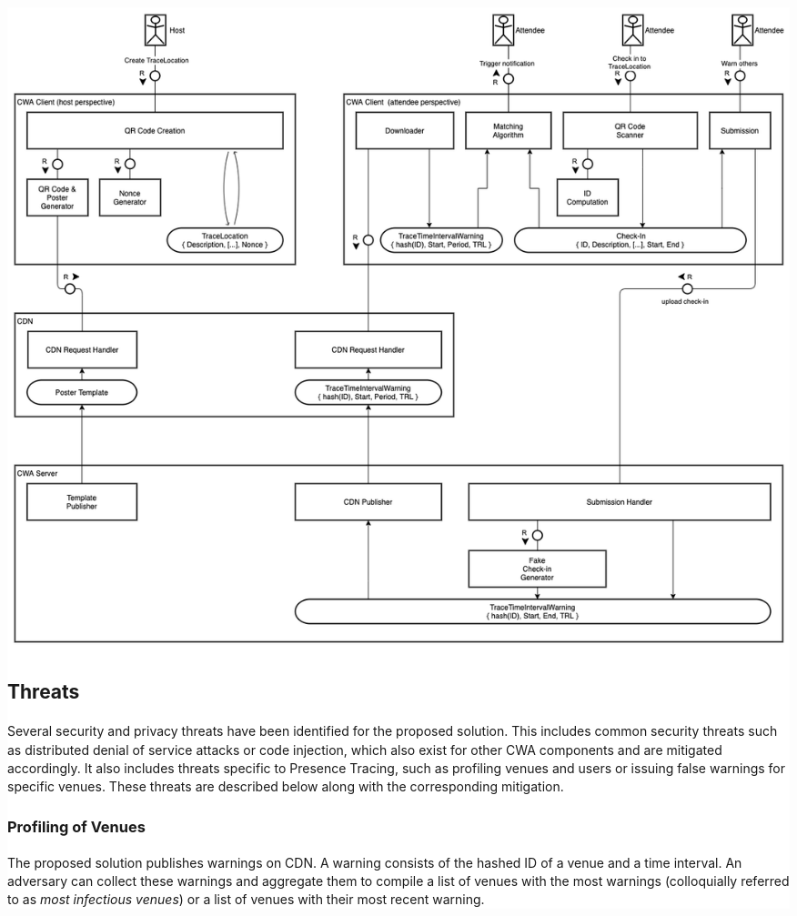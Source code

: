 ![TAM Diagram for Event Registration](./images/evreg-tam-block.png)

## Threats

Several security and privacy threats have been identified for the proposed solution. This includes common security threats such as distributed denial of service attacks or code injection, which also exist for other CWA components and are mitigated accordingly. It also includes threats specific to Presence Tracing, such as profiling venues and users or issuing false warnings for specific venues. These threats are described below along with the corresponding mitigation.

### Profiling of Venues

The proposed solution publishes warnings on CDN. A warning consists of the hashed ID of a venue and a time interval. An adversary can collect these warnings and aggregate them to compile a list of venues with the most warnings (colloquially referred to as _most infectious venues_) or a list of venues with their most recent warning.
